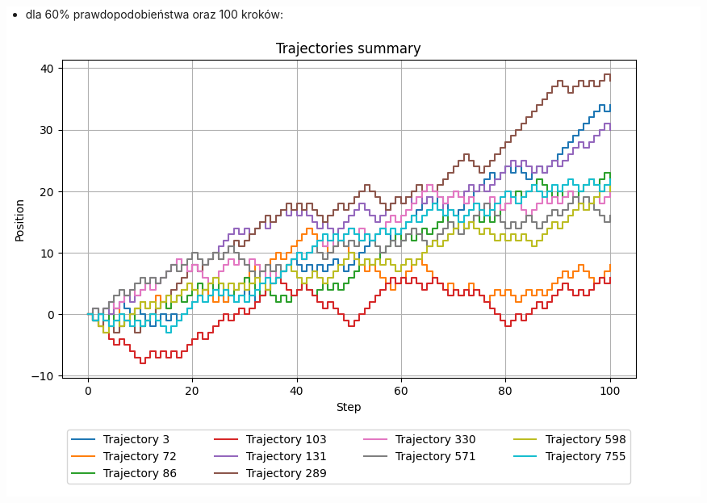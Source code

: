 - dla 60% prawdopodobieństwa oraz 100 kroków:

![](./charts/trajectories/trajectories_summary_60_100.png)

